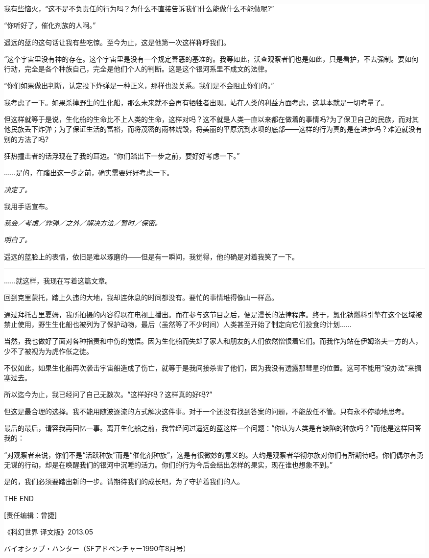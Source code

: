 我有些恼火，“这不是不负责任的行为吗？为什么不直接告诉我们什么能做什么不能做呢?”

“你听好了，催化剂族的人啊。”

遥远的蓝的这句话让我有些吃惊。至今为止，这是他第一次这样称呼我们。

“这个宇宙里没有神的存在。这个宇宙里是没有一个规定善恶的基准的。我等如此，沃查观察者们也是如此，只是看护，不去强制。要如何行动，完全是各个种族自己，完全是他们个人的判断。这是这个银河系里不成文的法律。

“你们如果做出判断，认定投下炸弹是一种正义，那样也没关系。我们是不会阻止你们的。”

我考虑了一下。如果杀掉野生的生化船，那么未来就不会再有牺牲者出现。站在人类的利益方面考虑，这基本就是一切考量了。

但这样就等于是说，生化船的生命比不上人类的生命，这样对吗？这不就是人类一直以来都在做着的事情吗?为了保卫自己的民族，而对其他民族丢下炸弹；为了保证生活的富裕，而将茂密的雨林烧毁，将美丽的平原沉到水坝的底部——这样的行为真的是在进步吗？难道就没有别的方法了吗?

狂热撞击者的话浮现在了我的耳边。“你们踏出下一步之前，要好好考虑一下。”

……是的，在踏出这一步之前，确实需要好好考虑一下。

*决定了。*

我用手语宣布。

*我会／考虑／炸弹／之外／解决方法／暂时／保密。*

*明白了。*

遥远的蓝脸上的表情，依旧是难以琢磨的——但是有一瞬间，我觉得，他的确是对着我笑了一下。


---


……就这样，我现在写着这篇文章。

回到克里蒙托，踏上久违的大地，我却连休息的时间都没有。要忙的事情堆得像山一样高。

通过拜托古里夏姆，我所拍摄的内容得以在电视上播出。而在参与这节目之后，便是漫长的法律程序。终于，氯化钠燃料引擎在这个区域被禁止使用，野生生化船也被列为了保护动物，最后（虽然等了不少时间）人类甚至开始了制定向它们投食的计划……

当然，我也做好了面对各种指责和中伤的觉悟。因为生化船而失却了家人和朋友的人们依然憎恨着它们。而我作为站在伊姆洛夫一方的人，少不了被视为为虎作伥之徒。

不仅如此，如果生化船再次袭击宇宙船造成了伤亡，就等于是我间接杀害了他们，因为我没有透露那彗星的位置。这可不能用“没办法”来搪塞过去。

所以迄今为止，我已经问了自己无数次。“这样好吗？这样真的好吗?”

但这是最合理的选择。我不能用随波逐流的方式解决这件事。对于一个还没有找到答案的问题，不能放任不管。只有永不停歇地思考。

最后的最后，请容我再回忆一事。离开生化船之前，我曾经问过遥远的蓝这样一个问题：“你认为人类是有缺陷的种族吗？”而他是这样回答我的：

“对观察者来说，你们不是“活跃种族”而是“催化剂种族”，这是有很微妙的意义的。大约是观察者华彻尔族对你们有所期待吧。你们偶尔有勇无谋的行动，却是在唤醒我们的银河中沉睡的活力。你们的行为今后会结出怎样的果实，现在谁也想象不到。”

是的，我们必须要踏出新的一步。请期待我们的成长吧，为了守护着我们的人。



THE END

[责任编辑：曾捷]

《科幻世界 译文版》2013.05

バイオシップ・ハンター（SFアドベンチャー1990年8月号）

[^1]: 原文此处意指 watcher。
[^2]: 数量的计量单位，1罗等于12打。
[^3]: 林特普林（Reinter-Prin）的命名是根据再解释原理（Reinterpretationprinciple）的名字缩写而成。
